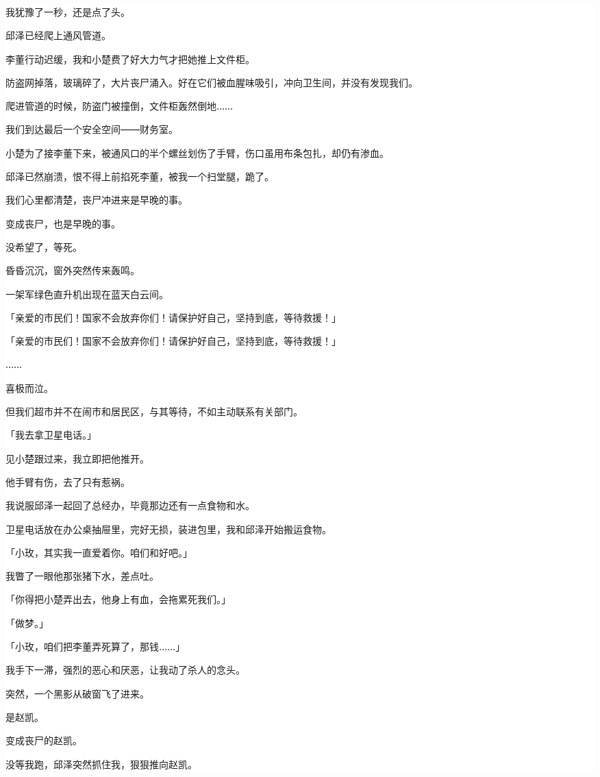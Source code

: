 我犹豫了一秒，还是点了头。

邱泽已经爬上通风管道。

李董行动迟缓，我和小楚费了好大力气才把她推上文件柜。

防盗网掉落，玻璃碎了，大片丧尸涌入。好在它们被血腥味吸引，冲向卫生间，并没有发现我们。

爬进管道的时候，防盗门被撞倒，文件柜轰然倒地……

我们到达最后一个安全空间——财务室。

小楚为了接李董下来，被通风口的半个螺丝划伤了手臂，伤口虽用布条包扎，却仍有渗血。

邱泽已然崩溃，恨不得上前掐死李董，被我一个扫堂腿，跪了。

我们心里都清楚，丧尸冲进来是早晚的事。

变成丧尸，也是早晚的事。

没希望了，等死。

昏昏沉沉，窗外突然传来轰鸣。

一架军绿色直升机出现在蓝天白云间。

「亲爱的市民们！国家不会放弃你们！请保护好自己，坚持到底，等待救援！」

「亲爱的市民们！国家不会放弃你们！请保护好自己，坚持到底，等待救援！」

……

喜极而泣。

但我们超市并不在闹市和居民区，与其等待，不如主动联系有关部门。

「我去拿卫星电话。」

见小楚跟过来，我立即把他推开。

他手臂有伤，去了只有惹祸。

我说服邱泽一起回了总经办，毕竟那边还有一点食物和水。

卫星电话放在办公桌抽屉里，完好无损，装进包里，我和邱泽开始搬运食物。

「小玫，其实我一直爱着你。咱们和好吧。」

我瞥了一眼他那张猪下水，差点吐。

「你得把小楚弄出去，他身上有血，会拖累死我们。」

「做梦。」

「小玫，咱们把李董弄死算了，那钱……」

我手下一滞，强烈的恶心和厌恶，让我动了杀人的念头。

突然，一个黑影从破窗飞了进来。

是赵凯。

变成丧尸的赵凯。

没等我跑，邱泽突然抓住我，狠狠推向赵凯。
